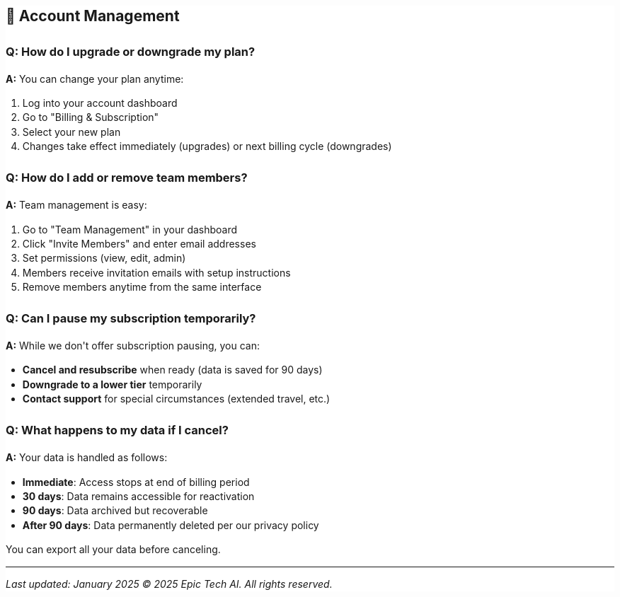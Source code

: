 
## 🔄 Account Management

### Q: How do I upgrade or downgrade my plan?
**A:** You can change your plan anytime:
1. Log into your account dashboard
2. Go to "Billing & Subscription"
3. Select your new plan
4. Changes take effect immediately (upgrades) or next billing cycle (downgrades)

### Q: How do I add or remove team members?
**A:** Team management is easy:
1. Go to "Team Management" in your dashboard
2. Click "Invite Members" and enter email addresses
3. Set permissions (view, edit, admin)
4. Members receive invitation emails with setup instructions
5. Remove members anytime from the same interface

### Q: Can I pause my subscription temporarily?
**A:** While we don't offer subscription pausing, you can:
- **Cancel and resubscribe** when ready (data is saved for 90 days)
- **Downgrade to a lower tier** temporarily
- **Contact support** for special circumstances (extended travel, etc.)

### Q: What happens to my data if I cancel?
**A:** Your data is handled as follows:
- **Immediate**: Access stops at end of billing period
- **30 days**: Data remains accessible for reactivation
- **90 days**: Data archived but recoverable
- **After 90 days**: Data permanently deleted per our privacy policy

You can export all your data before canceling.

---

*Last updated: January 2025*
*© 2025 Epic Tech AI. All rights reserved.*